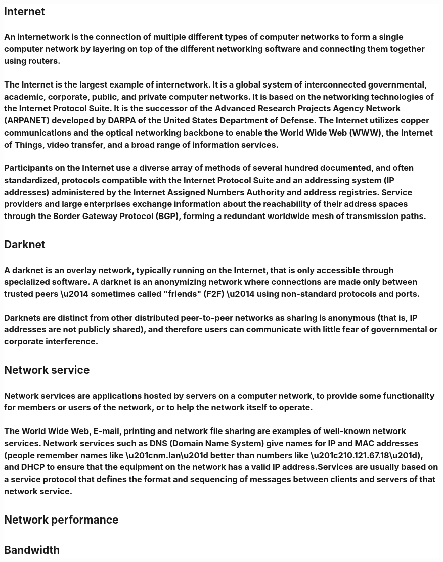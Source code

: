 ## Internet  
### An internetwork is the connection of multiple different types of computer networks to form a single computer network by layering on top of the different networking software and connecting them together using routers. 

### The Internet is the largest example of internetwork. It is a global system of interconnected governmental, academic, corporate, public, and private computer networks. It is based on the networking technologies of the Internet Protocol Suite. It is the successor of the Advanced Research Projects Agency Network (ARPANET) developed by DARPA of the United States Department of Defense. The Internet utilizes copper communications and the optical networking backbone to enable the World Wide Web (WWW), the Internet of Things, video transfer, and a broad range of information services. 
### Participants on the Internet use a diverse array of methods of several hundred documented, and often standardized, protocols compatible with the Internet Protocol Suite and an addressing system (IP addresses) administered by the Internet Assigned Numbers Authority and address registries. Service providers and large enterprises exchange information about the reachability of their address spaces through the Border Gateway Protocol (BGP), forming a redundant worldwide mesh of transmission paths.
## Darknet  
### A darknet is an overlay network, typically running on the Internet, that is only accessible through specialized software. A darknet is an anonymizing network where connections are made only between trusted peers \u2014 sometimes called \"friends\" (F2F) \u2014 using non-standard protocols and ports. 
### Darknets are distinct from other distributed peer-to-peer networks as sharing is anonymous (that is, IP addresses are not publicly shared), and therefore users can communicate with little fear of governmental or corporate interference.
## Network service  
### Network services are applications hosted by servers on a computer network, to provide some functionality for members or users of the network, or to help the network itself to operate. 
### The World Wide Web, E-mail, printing and network file sharing are examples of well-known network services. Network services such as DNS (Domain Name System) give names for IP and MAC addresses (people remember names like \u201cnm.lan\u201d better than numbers like \u201c210.121.67.18\u201d), and DHCP to ensure that the equipment on the network has a valid IP address.Services are usually based on a service protocol that defines the format and sequencing of messages between clients and servers of that network service.
## Network performance 
## Bandwidth  
